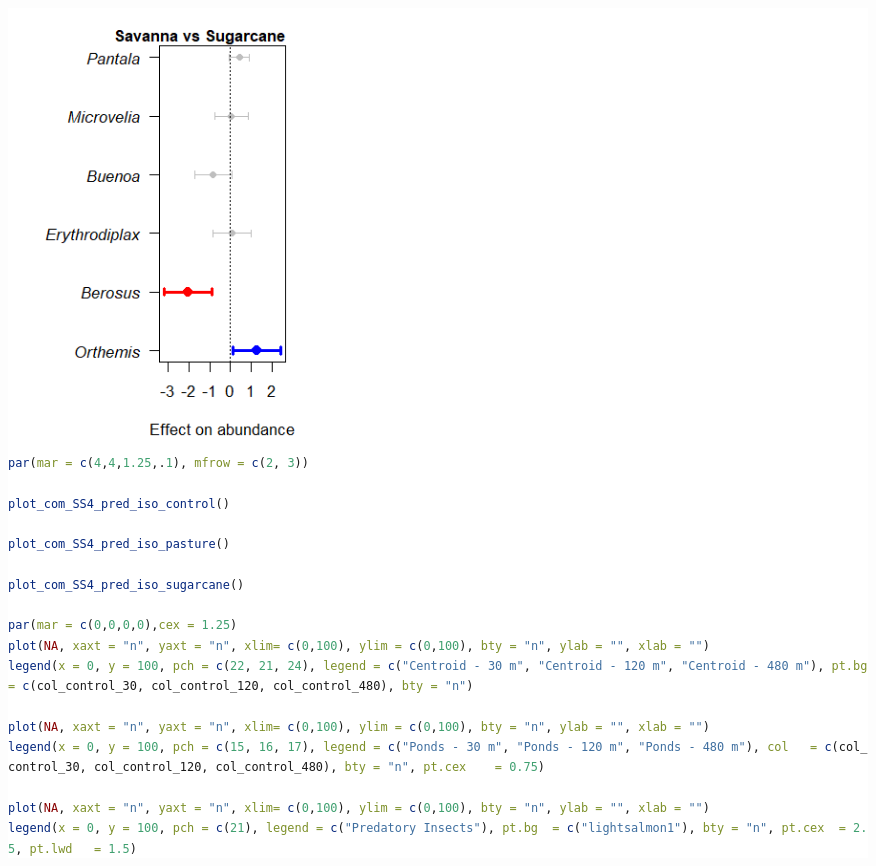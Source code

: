 <img src="Community_Structure_Predatory_Insects_files/figure-gfm/unnamed-chunk-42-1.png" style="display: block; margin: auto;" />

``` r
par(mar = c(4,4,1.25,.1), mfrow = c(2, 3))

plot_com_SS4_pred_iso_control()

plot_com_SS4_pred_iso_pasture()

plot_com_SS4_pred_iso_sugarcane()

par(mar = c(0,0,0,0),cex = 1.25)
plot(NA, xaxt = "n", yaxt = "n", xlim= c(0,100), ylim = c(0,100), bty = "n", ylab = "", xlab = "")
legend(x = 0, y = 100, pch = c(22, 21, 24), legend = c("Centroid - 30 m", "Centroid - 120 m", "Centroid - 480 m"), pt.bg    = c(col_control_30, col_control_120, col_control_480), bty = "n")

plot(NA, xaxt = "n", yaxt = "n", xlim= c(0,100), ylim = c(0,100), bty = "n", ylab = "", xlab = "")
legend(x = 0, y = 100, pch = c(15, 16, 17), legend = c("Ponds - 30 m", "Ponds - 120 m", "Ponds - 480 m"), col   = c(col_control_30, col_control_120, col_control_480), bty = "n", pt.cex    = 0.75)

plot(NA, xaxt = "n", yaxt = "n", xlim= c(0,100), ylim = c(0,100), bty = "n", ylab = "", xlab = "")
legend(x = 0, y = 100, pch = c(21), legend = c("Predatory Insects"), pt.bg  = c("lightsalmon1"), bty = "n", pt.cex  = 2.5, pt.lwd   = 1.5)
```
